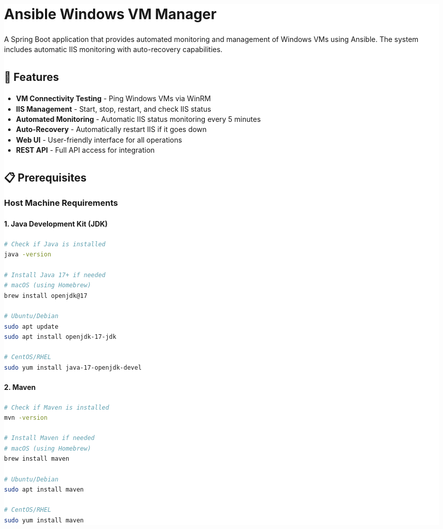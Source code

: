 # Ansible Windows VM Manager

A Spring Boot application that provides automated monitoring and management of Windows VMs using Ansible. The system includes automatic IIS monitoring with auto-recovery capabilities.

## 🚀 Features

- **VM Connectivity Testing** - Ping Windows VMs via WinRM
- **IIS Management** - Start, stop, restart, and check IIS status
- **Automated Monitoring** - Automatic IIS status monitoring every 5 minutes
- **Auto-Recovery** - Automatically restart IIS if it goes down
- **Web UI** - User-friendly interface for all operations
- **REST API** - Full API access for integration

## 📋 Prerequisites

### Host Machine Requirements

#### 1. Java Development Kit (JDK)
```bash
# Check if Java is installed
java -version

# Install Java 17+ if needed
# macOS (using Homebrew)
brew install openjdk@17

# Ubuntu/Debian
sudo apt update
sudo apt install openjdk-17-jdk

# CentOS/RHEL
sudo yum install java-17-openjdk-devel
```

#### 2. Maven
```bash
# Check if Maven is installed
mvn -version

# Install Maven if needed
# macOS (using Homebrew)
brew install maven

# Ubuntu/Debian
sudo apt install maven

# CentOS/RHEL
sudo yum install maven
```
